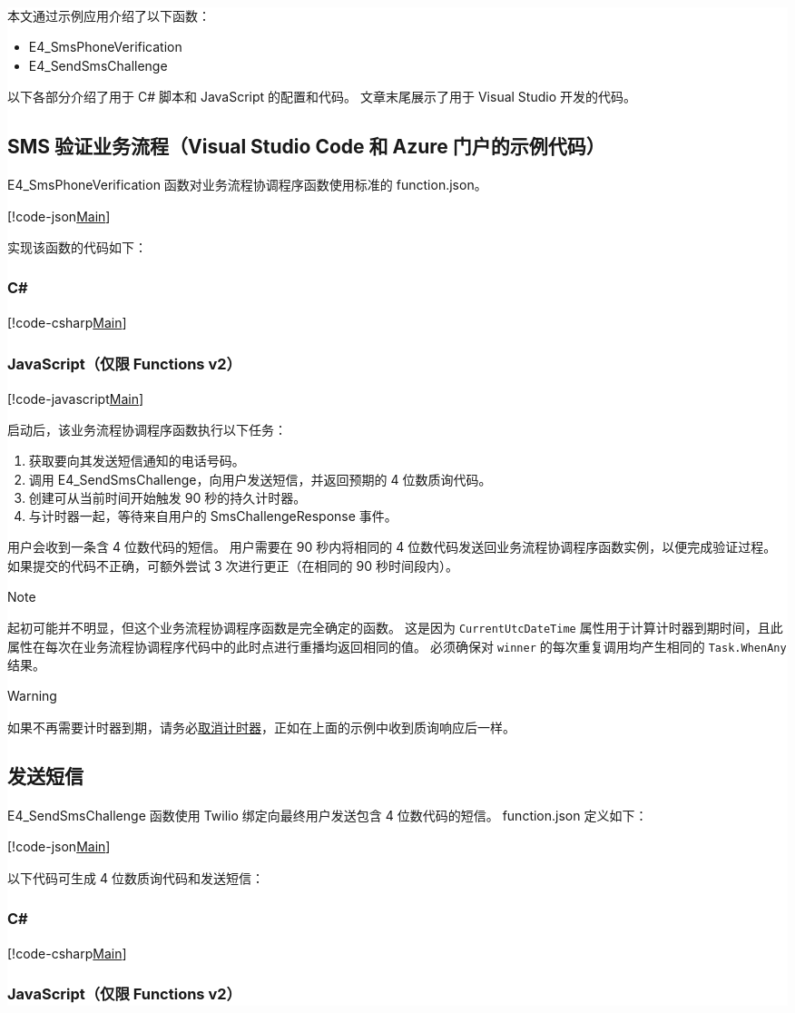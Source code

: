 本文通过示例应用介绍了以下函数：

* E4_SmsPhoneVerification
* E4_SendSmsChallenge

以下各部分介绍了用于 C# 脚本和 JavaScript 的配置和代码。 文章末尾展示了用于 Visual Studio 开发的代码。
 
## <a name="the-sms-verification-orchestration-visual-studio-code-and-azure-portal-sample-code"></a>SMS 验证业务流程（Visual Studio Code 和 Azure 门户的示例代码） 

E4_SmsPhoneVerification 函数对业务流程协调程序函数使用标准的 function.json。

[!code-json[Main](~/samples-durable-functions/samples/csx/E4_SmsPhoneVerification/function.json)]

实现该函数的代码如下：

### <a name="c"></a>C#

[!code-csharp[Main](~/samples-durable-functions/samples/csx/E4_SmsPhoneVerification/run.csx)]

### <a name="javascript-functions-v2-only"></a>JavaScript（仅限 Functions v2）

[!code-javascript[Main](~/samples-durable-functions/samples/javascript/E4_SmsPhoneVerification/index.js)]

启动后，该业务流程协调程序函数执行以下任务：

1. 获取要向其发送短信通知的电话号码。
2. 调用 E4_SendSmsChallenge，向用户发送短信，并返回预期的 4 位数质询代码。
3. 创建可从当前时间开始触发 90 秒的持久计时器。
4. 与计时器一起，等待来自用户的 SmsChallengeResponse 事件。

用户会收到一条含 4 位数代码的短信。 用户需要在 90 秒内将相同的 4 位数代码发送回业务流程协调程序函数实例，以便完成验证过程。 如果提交的代码不正确，可额外尝试 3 次进行更正（在相同的 90 秒时间段内）。

> [!NOTE]
> 起初可能并不明显，但这个业务流程协调程序函数是完全确定的函数。 这是因为 `CurrentUtcDateTime` 属性用于计算计时器到期时间，且此属性在每次在业务流程协调程序代码中的此时点进行重播均返回相同的值。 必须确保对 `winner` 的每次重复调用均产生相同的 `Task.WhenAny` 结果。

> [!WARNING]
> 如果不再需要计时器到期，请务必[取消计时器](durable-functions-timers.md)，正如在上面的示例中收到质询响应后一样。

## <a name="send-the-sms-message"></a>发送短信

E4_SendSmsChallenge 函数使用 Twilio 绑定向最终用户发送包含 4 位数代码的短信。 function.json 定义如下：

[!code-json[Main](~/samples-durable-functions/samples/csx/E4_SendSmsChallenge/function.json)]

以下代码可生成 4 位数质询代码和发送短信：

### <a name="c"></a>C#

[!code-csharp[Main](~/samples-durable-functions/samples/csx/E4_SendSmsChallenge/run.csx)]

### <a name="javascript-functions-v2-only"></a>JavaScript（仅限 Functions v2）
